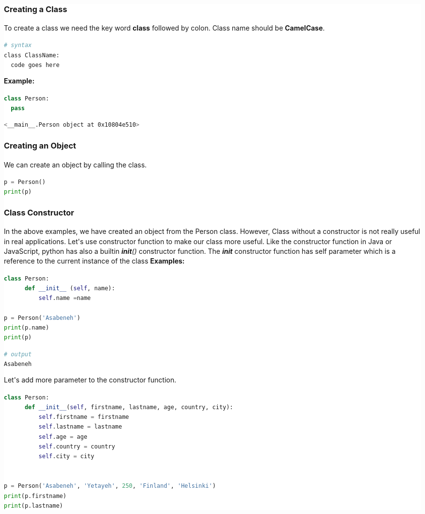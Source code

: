 ### Creating a Class

To create a class we need the key word **class** followed by colon. Class name should be **CamelCase**.

```sh
# syntax
class ClassName:
  code goes here
```

**Example:**

```py
class Person:
  pass
```

```sh
<__main__.Person object at 0x10804e510>
```

### Creating an Object

We can create an object by calling the class.

```py
p = Person()
print(p)
```

### Class Constructor

In the above examples, we have created an object from the Person class. However, Class without a constructor is not really useful in real applications. Let's use constructor function to make our class more useful. Like the constructor function in Java or JavaScript, python has also a builtin _**init**()_ constructor function. The _**init**_ constructor function has self parameter which is a reference to the current instance of the class
**Examples:**

```py
class Person:
      def __init__ (self, name):
          self.name =name

p = Person('Asabeneh')
print(p.name)
print(p)
```

```sh
# output
Asabeneh
```

Let's add more parameter to the constructor function.

```py
class Person:
      def __init__(self, firstname, lastname, age, country, city):
          self.firstname = firstname
          self.lastname = lastname
          self.age = age
          self.country = country
          self.city = city


p = Person('Asabeneh', 'Yetayeh', 250, 'Finland', 'Helsinki')
print(p.firstname)
print(p.lastname)
```